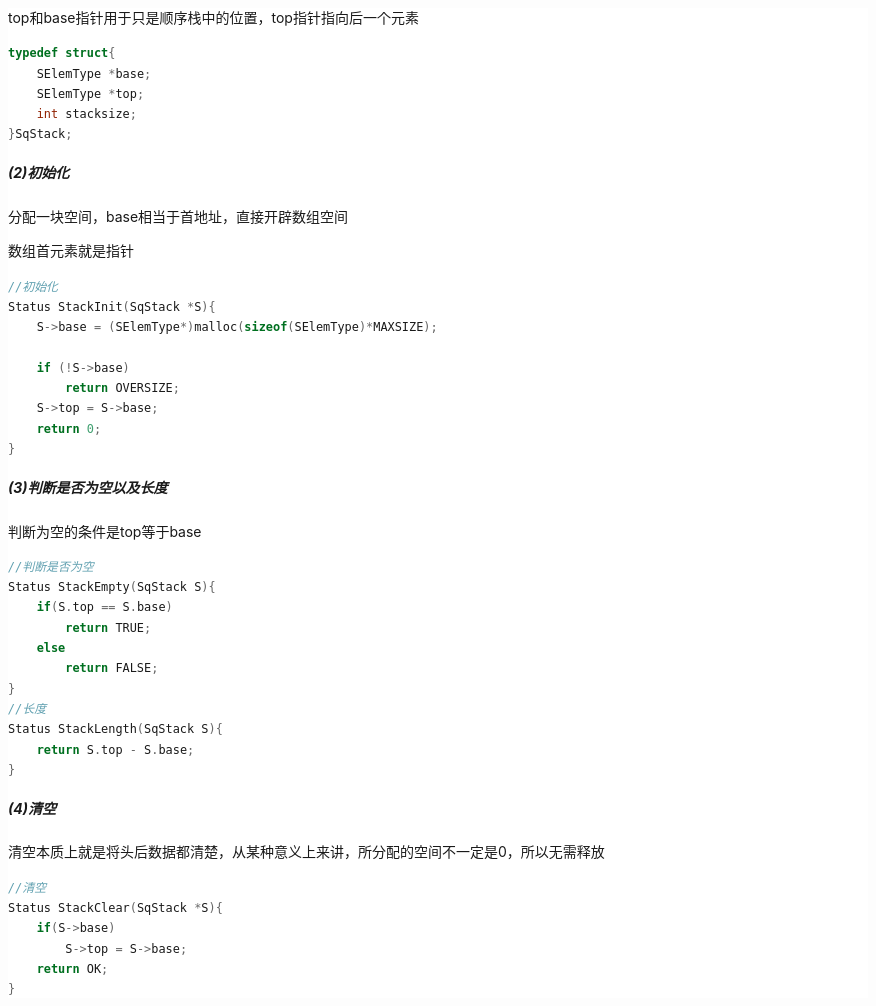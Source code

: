 top和base指针用于只是顺序栈中的位置，top指针指向后一个元素

```c
typedef struct{
    SElemType *base;
    SElemType *top;
    int stacksize;
}SqStack;
```

##### (2)初始化

分配一块空间，base相当于首地址，直接开辟数组空间

数组首元素就是指针

```c
//初始化
Status StackInit(SqStack *S){
    S->base = (SElemType*)malloc(sizeof(SElemType)*MAXSIZE);

    if (!S->base)
        return OVERSIZE;
    S->top = S->base;
    return 0;
}
```

##### (3)判断是否为空以及长度

判断为空的条件是top等于base

```c
//判断是否为空
Status StackEmpty(SqStack S){
    if(S.top == S.base)
        return TRUE;
    else
        return FALSE;
}
//长度
Status StackLength(SqStack S){
    return S.top - S.base;
}
```

##### (4)清空

清空本质上就是将头后数据都清楚，从某种意义上来讲，所分配的空间不一定是0，所以无需释放

```C
//清空
Status StackClear(SqStack *S){
    if(S->base)
        S->top = S->base;
    return OK;
}
```
